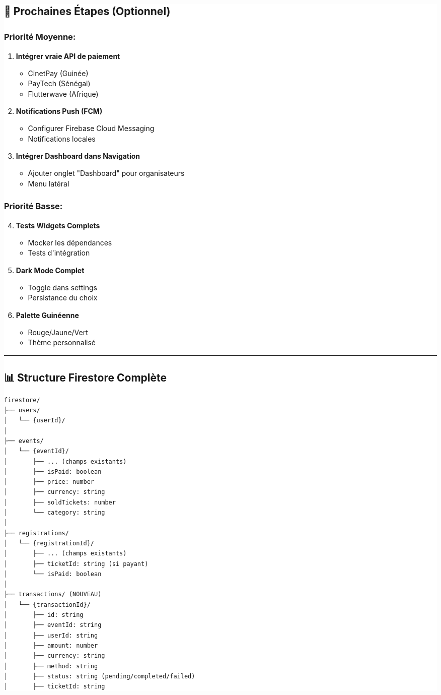 
## 🔄 Prochaines Étapes (Optionnel)

### Priorité Moyenne:
1. **Intégrer vraie API de paiement**
   - CinetPay (Guinée)
   - PayTech (Sénégal)
   - Flutterwave (Afrique)

2. **Notifications Push (FCM)**
   - Configurer Firebase Cloud Messaging
   - Notifications locales

3. **Intégrer Dashboard dans Navigation**
   - Ajouter onglet "Dashboard" pour organisateurs
   - Menu latéral

### Priorité Basse:
4. **Tests Widgets Complets**
   - Mocker les dépendances
   - Tests d'intégration

5. **Dark Mode Complet**
   - Toggle dans settings
   - Persistance du choix

6. **Palette Guinéenne**
   - Rouge/Jaune/Vert
   - Thème personnalisé

---

## 📊 Structure Firestore Complète

```
firestore/
├── users/
│   └── {userId}/
│
├── events/
│   └── {eventId}/
│       ├── ... (champs existants)
│       ├── isPaid: boolean
│       ├── price: number
│       ├── currency: string
│       ├── soldTickets: number
│       └── category: string
│
├── registrations/
│   └── {registrationId}/
│       ├── ... (champs existants)
│       ├── ticketId: string (si payant)
│       └── isPaid: boolean
│
├── transactions/ (NOUVEAU)
│   └── {transactionId}/
│       ├── id: string
│       ├── eventId: string
│       ├── userId: string
│       ├── amount: number
│       ├── currency: string
│       ├── method: string
│       ├── status: string (pending/completed/failed)
│       ├── ticketId: string
```